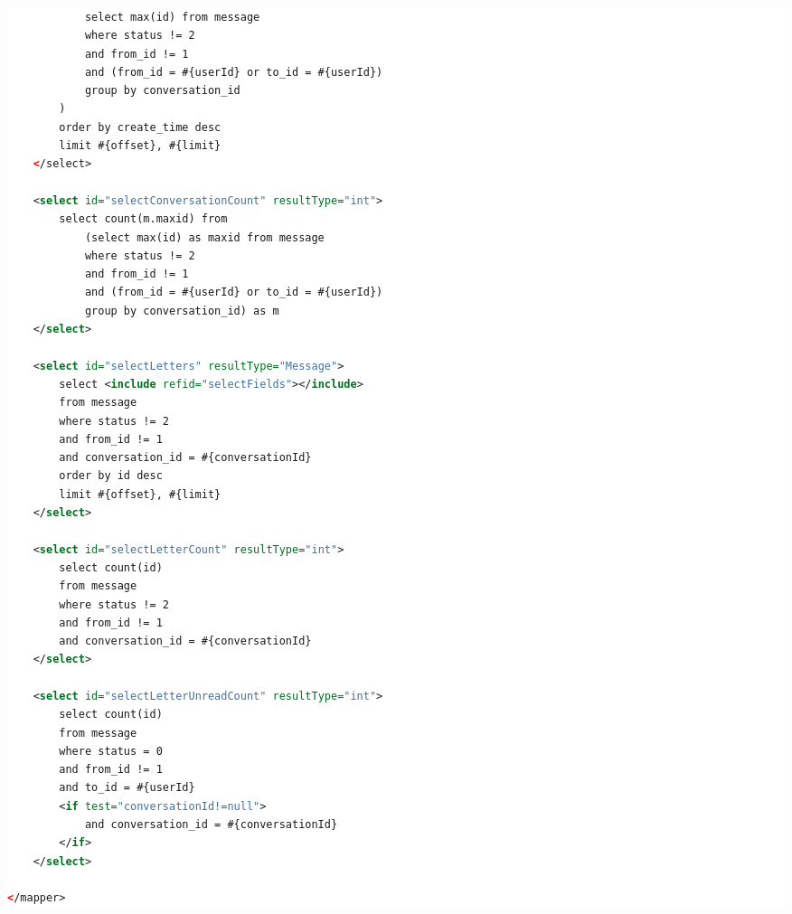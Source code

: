 ```xml
            select max(id) from message
            where status != 2
            and from_id != 1
            and (from_id = #{userId} or to_id = #{userId})
            group by conversation_id
        )
        order by create_time desc
        limit #{offset}, #{limit}
    </select>

    <select id="selectConversationCount" resultType="int">
        select count(m.maxid) from
            (select max(id) as maxid from message
            where status != 2
            and from_id != 1
            and (from_id = #{userId} or to_id = #{userId})
            group by conversation_id) as m
    </select>

    <select id="selectLetters" resultType="Message">
        select <include refid="selectFields"></include>
        from message
        where status != 2
        and from_id != 1
        and conversation_id = #{conversationId}
        order by id desc
        limit #{offset}, #{limit}
    </select>

    <select id="selectLetterCount" resultType="int">
        select count(id)
        from message
        where status != 2
        and from_id != 1
        and conversation_id = #{conversationId}
    </select>

    <select id="selectLetterUnreadCount" resultType="int">
        select count(id)
        from message
        where status = 0
        and from_id != 1
        and to_id = #{userId}
        <if test="conversationId!=null">
            and conversation_id = #{conversationId}
        </if>
    </select>

</mapper>
```
